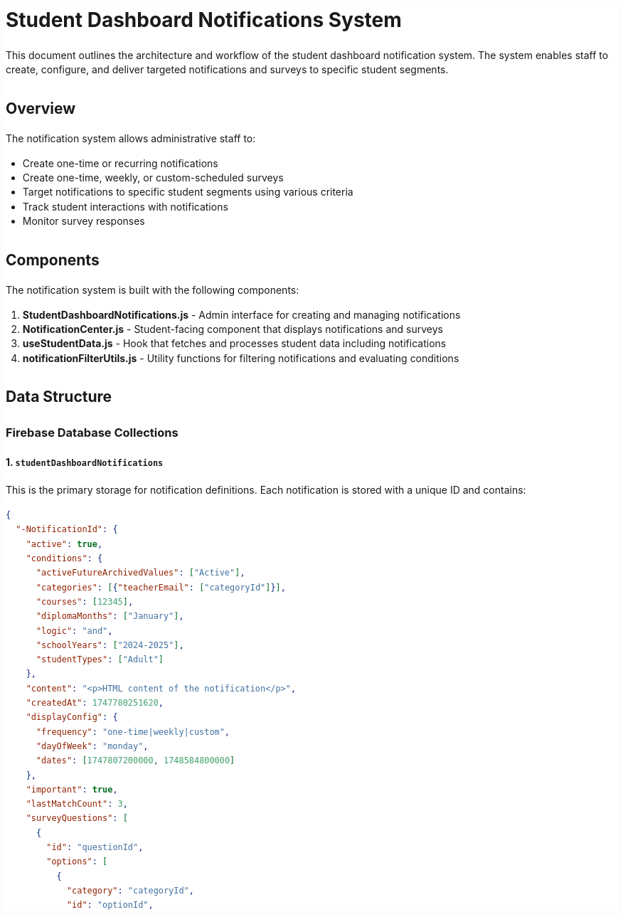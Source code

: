 # Student Dashboard Notifications System

This document outlines the architecture and workflow of the student dashboard notification system. The system enables staff to create, configure, and deliver targeted notifications and surveys to specific student segments.

## Overview

The notification system allows administrative staff to:
- Create one-time or recurring notifications
- Create one-time, weekly, or custom-scheduled surveys
- Target notifications to specific student segments using various criteria
- Track student interactions with notifications
- Monitor survey responses

## Components

The notification system is built with the following components:

1. **StudentDashboardNotifications.js** - Admin interface for creating and managing notifications
2. **NotificationCenter.js** - Student-facing component that displays notifications and surveys
3. **useStudentData.js** - Hook that fetches and processes student data including notifications
4. **notificationFilterUtils.js** - Utility functions for filtering notifications and evaluating conditions

## Data Structure

### Firebase Database Collections

#### 1. `studentDashboardNotifications`

This is the primary storage for notification definitions. Each notification is stored with a unique ID and contains:

```json
{
  "-NotificationId": {
    "active": true,
    "conditions": {
      "activeFutureArchivedValues": ["Active"],
      "categories": [{"teacherEmail": ["categoryId"]}],
      "courses": [12345],
      "diplomaMonths": ["January"],
      "logic": "and",
      "schoolYears": ["2024-2025"],
      "studentTypes": ["Adult"]
    },
    "content": "<p>HTML content of the notification</p>",
    "createdAt": 1747780251620,
    "displayConfig": {
      "frequency": "one-time|weekly|custom",
      "dayOfWeek": "monday",
      "dates": [1747807200000, 1748584800000]
    },
    "important": true,
    "lastMatchCount": 3,
    "surveyQuestions": [
      {
        "id": "questionId",
        "options": [
          {
            "category": "categoryId",
            "id": "optionId",
```